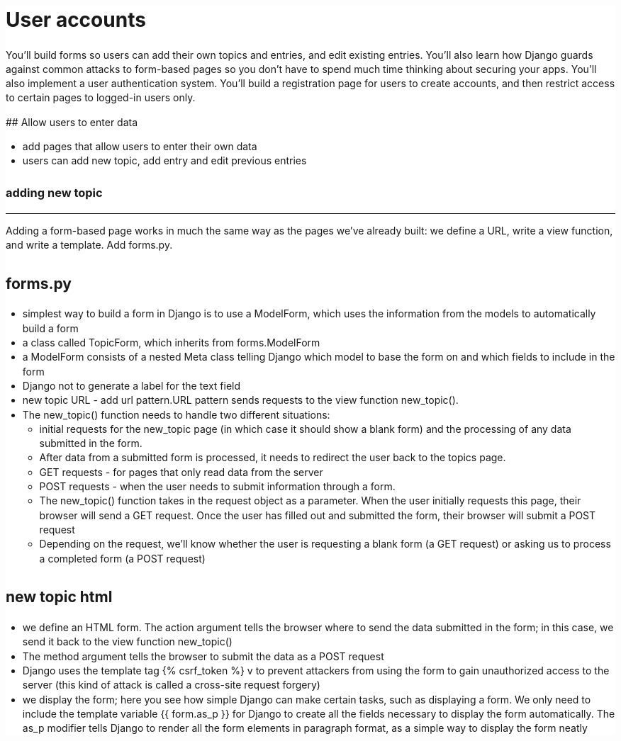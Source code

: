 
# User accounts
You’ll build forms so users can add their own topics and entries, and edit existing entries. You’ll also learn how Django guards against common attacks to form-based pages so you
don’t have to spend much time thinking about securing your apps. You’ll also implement a user authentication system. You’ll build a registration page for users to create accounts, and then restrict access to certain
pages to logged-in users only. 

## Allow users to enter data
- add pages that allow users to enter their own data
- users can add new topic, add entry and edit previous entries

### adding new topic
----
Adding a form-based page works in much the same way as the pages we’ve already built: we define a URL, write a view function, and write a template. Add forms.py.

forms.py
----
-  simplest way to build a form in Django is to use a ModelForm, which uses the information from the models to automatically build a form
-  a class called TopicForm, which inherits from forms.ModelForm
-  a ModelForm consists of a nested Meta class telling Django which model to base the form on and which fields to include in the form
-  Django not to generate a label for the text
field
- new topic URL - add url pattern.URL pattern sends requests to the view function new_topic().
- The new_topic() function needs to handle two different situations:
  - initial requests for the new_topic page (in which case it should show a blank form) and the processing of any data submitted in the form. 
  - After data from a submitted form is processed, it needs to redirect the user back to the topics page.
  - GET requests - for pages that only read data from the server
  - POST requests - when the user needs to submit information through a form. 
  - The new_topic() function takes in the request object as a parameter. When the user initially requests this page, their browser will send a GET request. Once the user has filled out and submitted the form, their browser will submit a POST request
  - Depending on the request, we’ll know whether the user is requesting a blank form (a GET request) or asking us to process a completed form (a POST request)
  
new topic html
----
- we define an HTML form. The action argument tells the browser where to send the data submitted in the form; in this case, we send it back to the view function new_topic()
- The method argument tells the browser to submit the data as a POST request
- Django uses the template tag {% csrf_token %} v to prevent attackers from using the form to gain unauthorized access to the server (this kind of attack is called a cross-site request forgery)
- we display the form; here you see how simple Django can make certain tasks, such as displaying a form. We only need to include the template variable {{ form.as_p }} for Django to create all the fields necessary to display the form automatically. The as_p modifier tells Django to render all the form elements in paragraph format, as a simple way to display the form neatly
